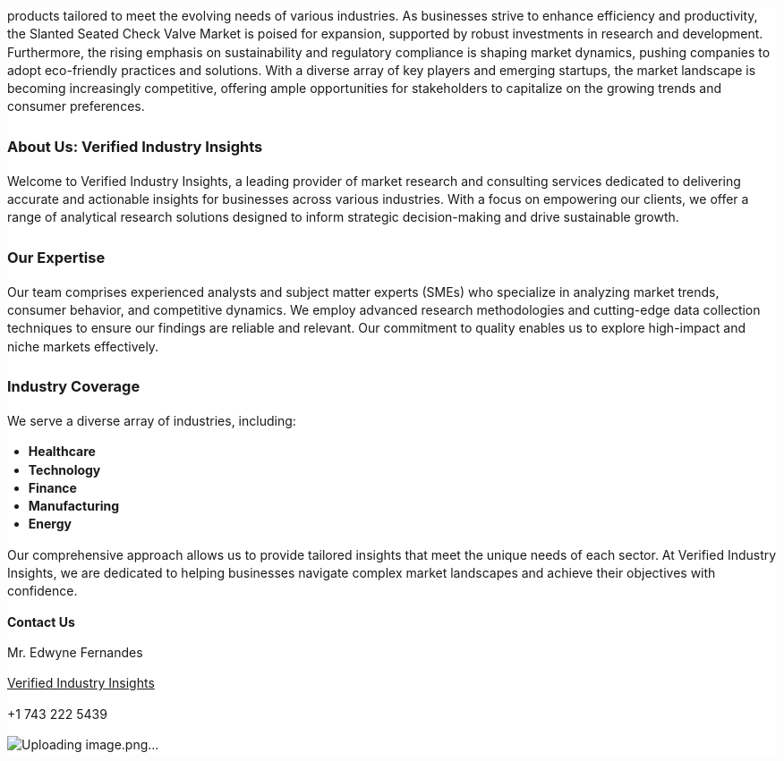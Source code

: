 products tailored to meet the evolving needs of various industries. As businesses strive to enhance efficiency and productivity, the Slanted Seated Check Valve Market is poised for expansion, supported by robust investments in research and development. Furthermore, the rising emphasis on sustainability and regulatory compliance is shaping market dynamics, pushing companies to adopt eco-friendly practices and solutions. With a diverse array of key players and emerging startups, the market landscape is becoming increasingly competitive, offering ample opportunities for stakeholders to capitalize on the growing trends and consumer preferences.</p><h3>About Us: Verified Industry Insights</h3><p>Welcome to Verified Industry Insights, a leading provider of market research and consulting services dedicated to delivering accurate and actionable insights for businesses across various industries. With a focus on empowering our clients, we offer a range of analytical research solutions designed to inform strategic decision-making and drive sustainable growth.</p><h3>Our Expertise</h3><p>Our team comprises experienced analysts and subject matter experts (SMEs) who specialize in analyzing market trends, consumer behavior, and competitive dynamics. We employ advanced research methodologies and cutting-edge data collection techniques to ensure our findings are reliable and relevant. Our commitment to quality enables us to explore high-impact and niche markets effectively.</p><h3>Industry Coverage</h3><p>We serve a diverse array of industries, including:</p><ul><li><strong>Healthcare</strong></li><li><strong>Technology</strong></li><li><strong>Finance</strong></li><li><strong>Manufacturing</strong></li><li><strong>Energy</strong></li></ul><p>Our comprehensive approach allows us to provide tailored insights that meet the unique needs of each sector. At Verified Industry Insights, we are dedicated to helping businesses navigate complex market landscapes and achieve their objectives with confidence.</p><p><strong>Contact Us</strong></p><p>Mr. Edwyne Fernandes</p><p><a href="https://www.verifiedindustryinsights.com/">Verified Industry Insights</a></p><p>+1 743 222 5439</p>
![Uploading image.png…]()

